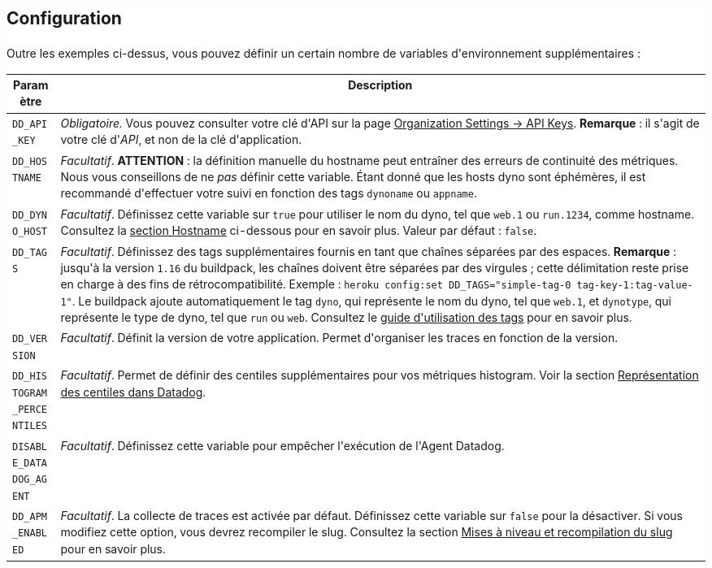 ## Configuration

Outre les exemples ci-dessus, vous pouvez définir un certain nombre de variables d'environnement supplémentaires :

| Paramètre                    | Description                                                                                                                                                                                                                                                                                                                                                                                                                                                                                                                 |
|----------------------------|-----------------------------------------------------------------------------------------------------------------------------------------------------------------------------------------------------------------------------------------------------------------------------------------------------------------------------------------------------------------------------------------------------------------------------------------------------------------------------------------------------------------------------|
| `DD_API_KEY`               | *Obligatoire.* Vous pouvez consulter votre clé d'API sur la page [Organization Settings -> API Keys][3]. **Remarque** : il s'agit de votre clé d'*API*, et non de la clé d'application.                                                                                                                                                                                                                                                                                                                                                                                |
| `DD_HOSTNAME`              | *Facultatif*. **ATTENTION** : la définition manuelle du hostname peut entraîner des erreurs de continuité des métriques. Nous vous conseillons de ne *pas* définir cette variable. Étant donné que les hosts dyno sont éphémères, il est recommandé d'effectuer votre suivi en fonction des tags `dynoname` ou `appname`.                                                                                                                                                                                                                                                       |
| `DD_DYNO_HOST`             | *Facultatif*. Définissez cette variable sur `true` pour utiliser le nom du dyno, tel que `web.1` ou `run.1234`, comme hostname. Consultez la [section Hostname](#hostname) ci-dessous pour en savoir plus. Valeur par défaut : `false`.                                                                                                                                                                                                                                                                                                                                          |
| `DD_TAGS` | *Facultatif*. Définissez des tags supplémentaires fournis en tant que chaînes séparées par des espaces. **Remarque** : jusqu'à la version `1.16` du buildpack, les chaînes doivent être séparées par des virgules ; cette délimitation reste prise en charge à des fins de rétrocompatibilité. Exemple : `heroku config:set DD_TAGS="simple-tag-0 tag-key-1:tag-value-1"`. Le buildpack ajoute automatiquement le tag `dyno`, qui représente le nom du dyno, tel que `web.1`, et `dynotype`, qui représente le type de dyno, tel que `run` ou `web`. Consultez le [guide d'utilisation des tags][10] pour en savoir plus. |
| `DD_VERSION`                  | *Facultatif*. Définit la version de votre application. Permet d'organiser les traces en fonction de la version.                                                                                                                                          |
| `DD_HISTOGRAM_PERCENTILES` | *Facultatif*. Permet de définir des centiles supplémentaires pour vos métriques histogram. Voir la section [Représentation des centiles dans Datadog][11].                                                                                                                                                                                                                                                                                                                                                                                                            |
| `DISABLE_DATADOG_AGENT`    | *Facultatif*. Définissez cette variable pour empêcher l'exécution de l'Agent Datadog.                                                                                                                                                                                                                                                                                                                                                                                                                                                                       |
| `DD_APM_ENABLED`           | *Facultatif*. La collecte de traces est activée par défaut. Définissez cette variable sur `false` pour la désactiver. Si vous modifiez cette option, vous devrez recompiler le slug. Consultez la section [Mises à niveau et recompilation du slug](#mises-a-niveau-et-recompilation-du-slug) pour en savoir plus.                                                                                                                                                                                                                                                          |

[1]: https://devcenter.heroku.com/articles/buildpacks
[2]: https://docs.datadoghq.com/fr/libraries
[3]: https://app.datadoghq.com/organization-settings/api-keys
[4]: https://devcenter.heroku.com/articles/using-multiple-buildpacks-for-an-app#viewing-buildpacks
[5]: https://github.com/heroku/heroku-buildpack-apt
[6]: https://github.com/jontewks/puppeteer-heroku-buildpack
[7]: https://github.com/lstoll/heroku-buildpack-monorepo
[8]: https://github.com/DataDog/heroku-buildpack-datadog/releases
[10]: https://docs.datadoghq.com/fr/tagging/
[11]: https://docs.datadoghq.com/fr/dashboards/guide/how-to-graph-percentiles-in-datadog/
[12]: https://docs.datadoghq.com/fr/agent
[13]: https://devcenter.heroku.com/articles/dyno-metadata
[14]: https://devcenter.heroku.com/articles/log-runtime-metrics
[15]: https://docs.datadoghq.com/fr/logs/guide/collect-heroku-logs
[16]: https://docs.datadoghq.com/fr/logs/logs_to_metrics/
[17]: https://docs.datadoghq.com/fr/integrations/
[18]: https://docs.datadoghq.com/fr/getting_started/integrations/#configuring-agent-integrations
[19]: https://docs.datadoghq.com/fr/integrations/redisdb/
[20]: https://github.com/DataDog/integrations-core/blob/master/redisdb/datadog_checks/redisdb/data/conf.yaml.example
[21]: https://github.com/DataDog/integrations-extras/
[22]: https://github.com/DataDog/integrations-extras/tree/master/ping
[23]: https://docs.datadoghq.com/fr/developers/custom_checks/
[24]: https://docs.datadoghq.com/fr/agent/guide/agent-commands/#agent-status-and-information
[25]: https://devcenter.heroku.com/articles/slug-compiler
[26]: https://github.com/DataDog/datadog-agent/tree/master/Dockerfiles
[27]: https://github.com/DataDog/heroku-buildpack-datadog/blob/master/CONTRIBUTING.md
[28]: https://github.com/DataDog/heroku-buildpack-datadog
[29]: https://github.com/miketheman/heroku-buildpack-datadog
[30]: https://github.com/DataDog/heroku-buildpack-datadog/blob/master/CHANGELOG.md